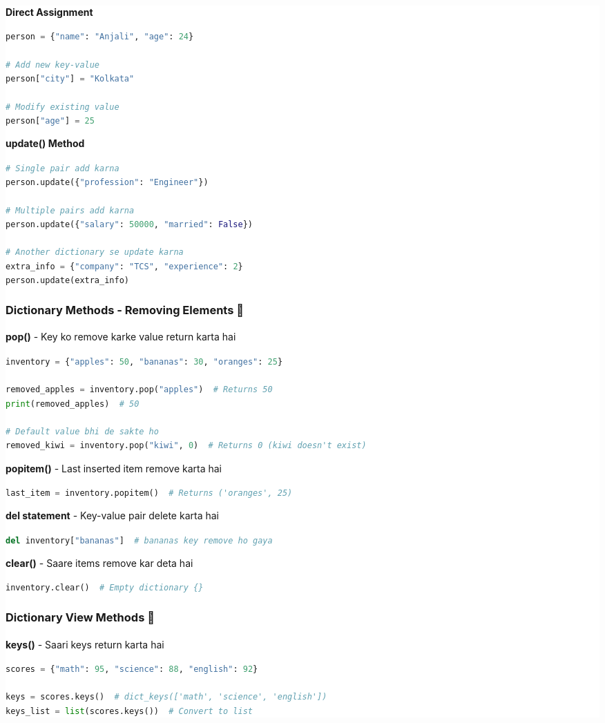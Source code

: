 **Direct Assignment**
```python
person = {"name": "Anjali", "age": 24}

# Add new key-value
person["city"] = "Kolkata"

# Modify existing value
person["age"] = 25
```

**update() Method** 
```python
# Single pair add karna
person.update({"profession": "Engineer"})

# Multiple pairs add karna
person.update({"salary": 50000, "married": False})

# Another dictionary se update karna
extra_info = {"company": "TCS", "experience": 2}
person.update(extra_info)
```

### Dictionary Methods - Removing Elements 🧹

**pop()** - Key ko remove karke value return karta hai 
```python
inventory = {"apples": 50, "bananas": 30, "oranges": 25}

removed_apples = inventory.pop("apples")  # Returns 50
print(removed_apples)  # 50

# Default value bhi de sakte ho
removed_kiwi = inventory.pop("kiwi", 0)  # Returns 0 (kiwi doesn't exist)
```

**popitem()** - Last inserted item remove karta hai 
```python
last_item = inventory.popitem()  # Returns ('oranges', 25)
```

**del statement** - Key-value pair delete karta hai 
```python
del inventory["bananas"]  # bananas key remove ho gaya
```

**clear()** - Saare items remove kar deta hai 
```python
inventory.clear()  # Empty dictionary {}
```

### Dictionary View Methods 👀

**keys()** - Saari keys return karta hai 
```python
scores = {"math": 95, "science": 88, "english": 92}

keys = scores.keys()  # dict_keys(['math', 'science', 'english'])
keys_list = list(scores.keys())  # Convert to list
```
